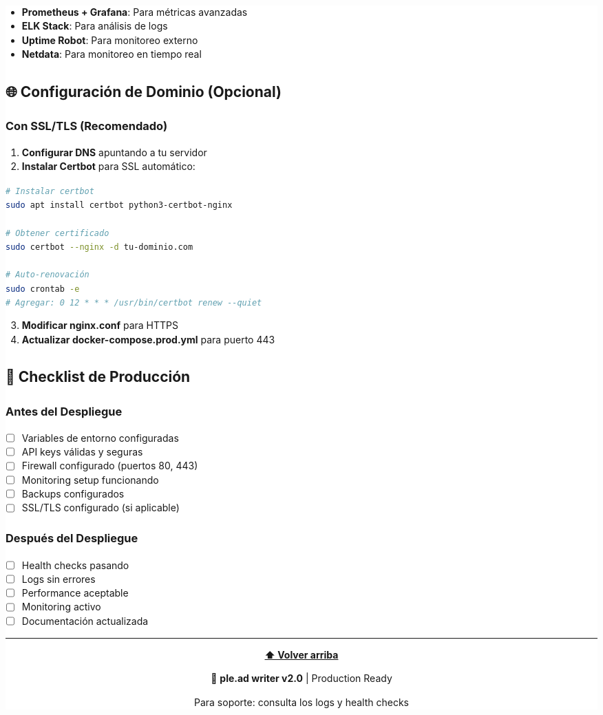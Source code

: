 - **Prometheus + Grafana**: Para métricas avanzadas
- **ELK Stack**: Para análisis de logs
- **Uptime Robot**: Para monitoreo externo
- **Netdata**: Para monitoreo en tiempo real

## 🌐 Configuración de Dominio (Opcional)

### **Con SSL/TLS (Recomendado)**

1. **Configurar DNS** apuntando a tu servidor
2. **Instalar Certbot** para SSL automático:

```bash
# Instalar certbot
sudo apt install certbot python3-certbot-nginx

# Obtener certificado
sudo certbot --nginx -d tu-dominio.com

# Auto-renovación
sudo crontab -e
# Agregar: 0 12 * * * /usr/bin/certbot renew --quiet
```

3. **Modificar nginx.conf** para HTTPS
4. **Actualizar docker-compose.prod.yml** para puerto 443

## 🎯 Checklist de Producción

### **Antes del Despliegue**
- [ ] Variables de entorno configuradas
- [ ] API keys válidas y seguras
- [ ] Firewall configurado (puertos 80, 443)
- [ ] Monitoring setup funcionando
- [ ] Backups configurados
- [ ] SSL/TLS configurado (si aplicable)

### **Después del Despliegue**
- [ ] Health checks pasando
- [ ] Logs sin errores
- [ ] Performance aceptable
- [ ] Monitoring activo
- [ ] Documentación actualizada

---

<div align="center">

**[⬆ Volver arriba](#-guía-de-despliegue-en-producción)**

🚀 **ple.ad writer v2.0** | Production Ready

Para soporte: consulta los logs y health checks

</div> 